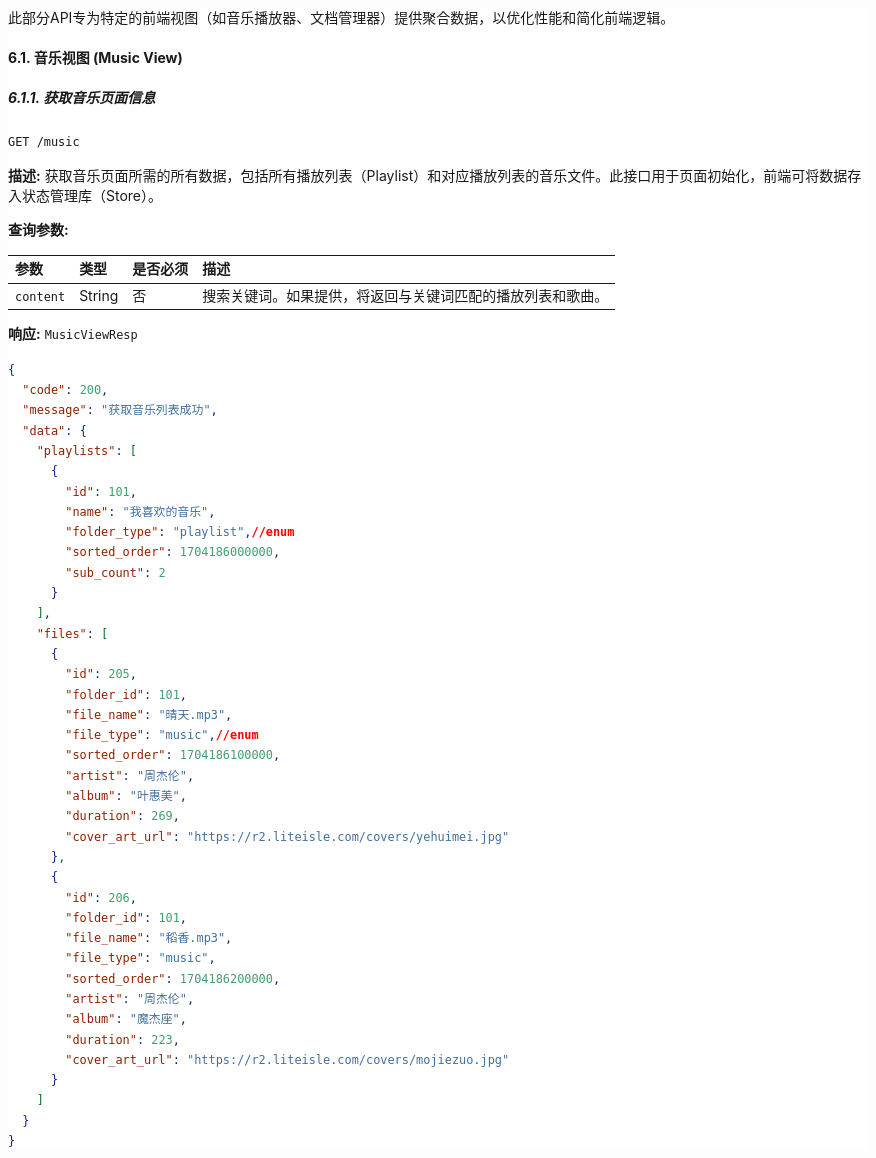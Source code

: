 此部分API专为特定的前端视图（如音乐播放器、文档管理器）提供聚合数据，以优化性能和简化前端逻辑。

#### **6.1. 音乐视图 (Music View)**

##### **6.1.1. 获取音乐页面信息**

`GET /music`

**描述:** 获取音乐页面所需的所有数据，包括所有播放列表（Playlist）和对应播放列表的音乐文件。此接口用于页面初始化，前端可将数据存入状态管理库（Store）。

**查询参数:**

| 参数      | 类型   | 是否必须 | 描述                                                       |
| :-------- | :----- | :------- | :--------------------------------------------------------- |
| `content` | String | 否       | 搜索关键词。如果提供，将返回与关键词匹配的播放列表和歌曲。 |

**响应:** `MusicViewResp`

```json
{
  "code": 200,
  "message": "获取音乐列表成功",
  "data": {
    "playlists": [
      {
        "id": 101,
        "name": "我喜欢的音乐",
        "folder_type": "playlist",//enum
        "sorted_order": 1704186000000,
        "sub_count": 2
      }
    ],
    "files": [
      {
        "id": 205,
        "folder_id": 101,
        "file_name": "晴天.mp3",
        "file_type": "music",//enum
        "sorted_order": 1704186100000,
        "artist": "周杰伦",
        "album": "叶惠美",
        "duration": 269,
        "cover_art_url": "https://r2.liteisle.com/covers/yehuimei.jpg"
      },
      {
        "id": 206,
        "folder_id": 101,
        "file_name": "稻香.mp3",
        "file_type": "music",
        "sorted_order": 1704186200000,
        "artist": "周杰伦",
        "album": "魔杰座",
        "duration": 223,
        "cover_art_url": "https://r2.liteisle.com/covers/mojiezuo.jpg"
      }
    ]
  }
}
```
